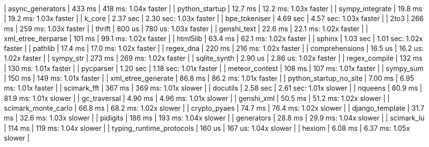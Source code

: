 | async_generators           | 433 ms                                                 | 418 ms: 1.04x faster                                                            |
| python_startup             | 12.7 ms                                                | 12.2 ms: 1.03x faster                                                           |
| sympy_integrate            | 19.8 ms                                                | 19.2 ms: 1.03x faster                                                           |
| k_core                     | 2.37 sec                                               | 2.30 sec: 1.03x faster                                                          |
| bpe_tokeniser              | 4.69 sec                                               | 4.57 sec: 1.03x faster                                                          |
| 2to3                       | 266 ms                                                 | 259 ms: 1.03x faster                                                            |
| thrift                     | 800 us                                                 | 780 us: 1.03x faster                                                            |
| genshi_text                | 22.6 ms                                                | 22.1 ms: 1.02x faster                                                           |
| xml_etree_iterparse        | 101 ms                                                 | 99.1 ms: 1.02x faster                                                           |
| html5lib                   | 63.4 ms                                                | 62.1 ms: 1.02x faster                                                           |
| sphinx                     | 1.03 sec                                               | 1.01 sec: 1.02x faster                                                          |
| pathlib                    | 17.4 ms                                                | 17.0 ms: 1.02x faster                                                           |
| regex_dna                  | 220 ms                                                 | 216 ms: 1.02x faster                                                            |
| comprehensions             | 16.5 us                                                | 16.2 us: 1.02x faster                                                           |
| sympy_str                  | 273 ms                                                 | 269 ms: 1.02x faster                                                            |
| sqlite_synth               | 2.90 us                                                | 2.86 us: 1.02x faster                                                           |
| regex_compile              | 132 ms                                                 | 130 ms: 1.01x faster                                                            |
| pycparser                  | 1.20 sec                                               | 1.18 sec: 1.01x faster                                                          |
| meteor_contest             | 108 ms                                                 | 107 ms: 1.01x faster                                                            |
| sympy_sum                  | 150 ms                                                 | 149 ms: 1.01x faster                                                            |
| xml_etree_generate         | 86.8 ms                                                | 86.2 ms: 1.01x faster                                                           |
| python_startup_no_site     | 7.00 ms                                                | 6.95 ms: 1.01x faster                                                           |
| scimark_fft                | 367 ms                                                 | 369 ms: 1.01x slower                                                            |
| docutils                   | 2.58 sec                                               | 2.61 sec: 1.01x slower                                                          |
| nqueens                    | 80.9 ms                                                | 81.9 ms: 1.01x slower                                                           |
| gc_traversal               | 4.90 ms                                                | 4.96 ms: 1.01x slower                                                           |
| genshi_xml                 | 50.5 ms                                                | 51.2 ms: 1.02x slower                                                           |
| scimark_monte_carlo        | 66.8 ms                                                | 68.2 ms: 1.02x slower                                                           |
| crypto_pyaes               | 74.7 ms                                                | 76.4 ms: 1.02x slower                                                           |
| django_template            | 31.7 ms                                                | 32.6 ms: 1.03x slower                                                           |
| pidigits                   | 186 ms                                                 | 193 ms: 1.04x slower                                                            |
| generators                 | 28.8 ms                                                | 29.9 ms: 1.04x slower                                                           |
| scimark_lu                 | 114 ms                                                 | 119 ms: 1.04x slower                                                            |
| typing_runtime_protocols   | 160 us                                                 | 167 us: 1.04x slower                                                            |
| hexiom                     | 6.08 ms                                                | 6.37 ms: 1.05x slower                                                           |